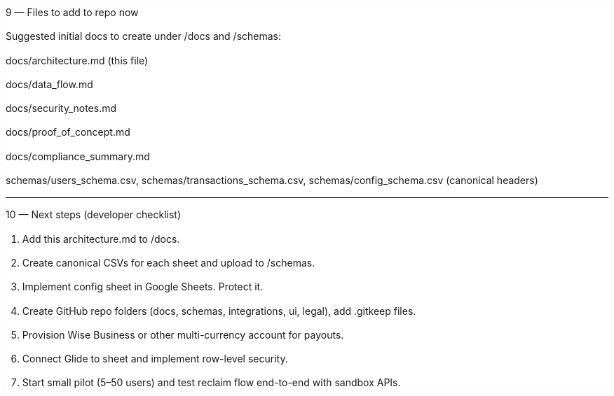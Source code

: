 
9 — Files to add to repo now

Suggested initial docs to create under /docs and /schemas:

docs/architecture.md (this file)

docs/data_flow.md

docs/security_notes.md

docs/proof_of_concept.md

docs/compliance_summary.md

schemas/users_schema.csv, schemas/transactions_schema.csv, schemas/config_schema.csv (canonical headers)



---

10 — Next steps (developer checklist)

1. Add this architecture.md to /docs.


2. Create canonical CSVs for each sheet and upload to /schemas.


3. Implement config sheet in Google Sheets. Protect it.


4. Create GitHub repo folders (docs, schemas, integrations, ui, legal), add .gitkeep files.


5. Provision Wise Business or other multi-currency account for payouts.


6. Connect Glide to sheet and implement row-level security.


7. Start small pilot (5–50 users) and test reclaim flow end-to-end with sandbox APIs.
